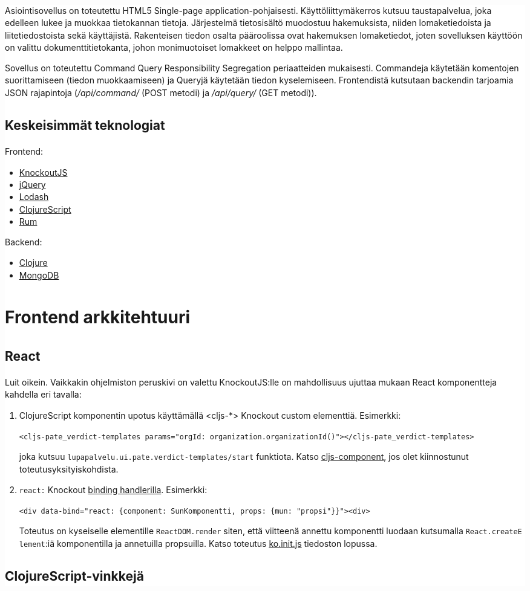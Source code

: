 Asiointisovellus on toteutettu HTML5 Single-page application-pohjaisesti.
Käyttöliittymäkerros kutsuu taustapalvelua, joka edelleen lukee ja muokkaa
tietokannan tietoja. Järjestelmä tietosisältö muodostuu hakemuksista, niiden
lomaketiedoista ja liitetiedostoista sekä käyttäjistä. Rakenteisen tiedon osalta
pääroolissa ovat hakemuksen lomaketiedot, joten sovelluksen käyttöön on valittu
dokumenttitietokanta, johon monimuotoiset lomakkeet on helppo mallintaa.

Sovellus on toteutettu Command Query Responsibility Segregation periaatteiden
mukaisesti. Commandeja käytetään komentojen suorittamiseen (tiedon muokkaamiseen) ja
Queryjä käytetään tiedon kyselemiseen. Frontendistä kutsutaan backendin tarjoamia
JSON rajapintoja (*/api/command/<nimi>* (POST metodi) ja */api/query/<nimi>*
(GET metodi)).

## Keskeisimmät teknologiat

Frontend:
- [KnockoutJS](http://knockoutjs.com/documentation/introduction.html)
- [jQuery](http://api.jquery.com/)
- [Lodash](http://lodash.com/)
- [ClojureScript](https://clojurescript.org/)
- [Rum](https://github.com/tonsky/rum)

Backend:
- [Clojure](http://clojure.org/)
- [MongoDB](http://docs.mongodb.org/)

# Frontend arkkitehtuuri

## React

Luit oikein. Vaikkakin ohjelmiston peruskivi on valettu KnockoutJS:lle on mahdollisuus ujuttaa mukaan React komponentteja
kahdella eri tavalla:

1. ClojureScript komponentin upotus käyttämällä <cljs-*> Knockout custom elementtiä. Esimerkki:

       <cljs-pate_verdict-templates params="orgId: organization.organizationId()"></cljs-pate_verdict-templates>
   joka kutsuu `lupapalvelu.ui.pate.verdict-templates/start` funktiota.
   Katso [cljs-component](../resources/private/cljs-component), jos olet kiinnostunut toteutusyksityiskohdista.

2. `react:` Knockout [binding handlerilla](https://knockoutjs.com/documentation/custom-bindings.html). Esimerkki:

       <div data-bind="react: {component: SunKomponentti, props: {mun: "propsi"}}"><div>

    Toteutus on kyseiselle elementille `ReactDOM.render` siten, että viitteenä annettu komponentti luodaan
    kutsumalla `React.createElement`:iä komponentilla ja annetuilla propsuilla.
    Katso toteutus [ko.init.js](../resources/private/common/ko.init.js) tiedoston lopussa.

## ClojureScript-vinkkejä
